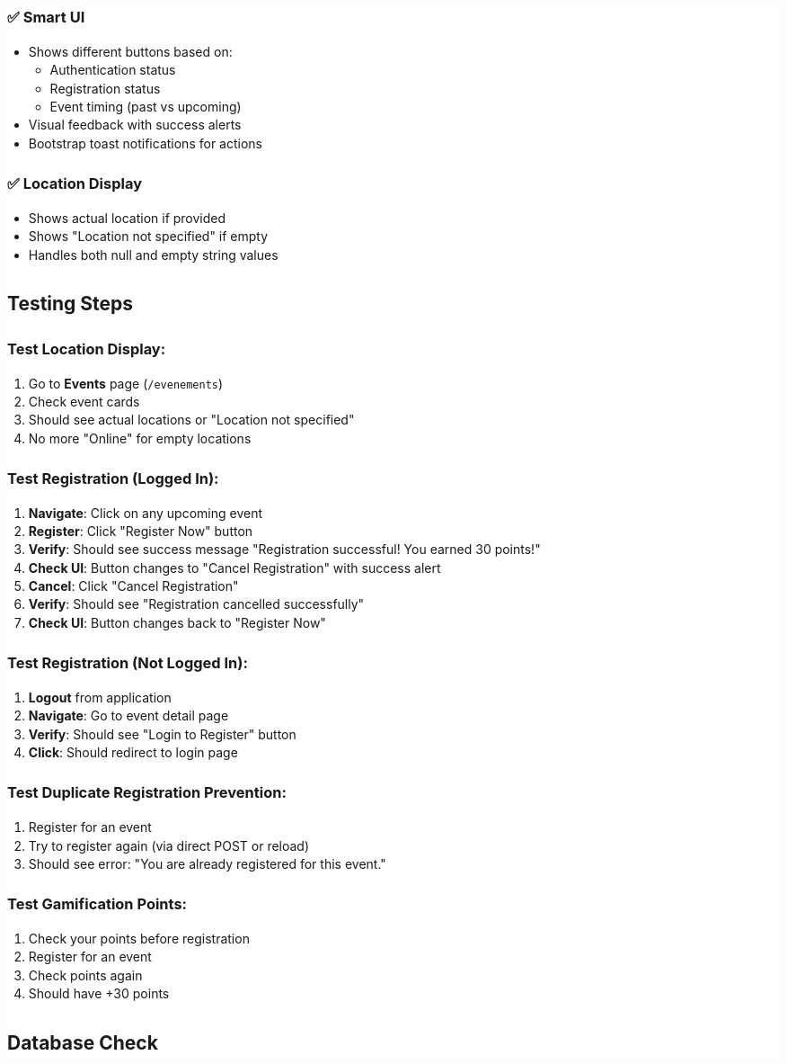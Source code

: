 ### ✅ Smart UI
- Shows different buttons based on:
  - Authentication status
  - Registration status
  - Event timing (past vs upcoming)
- Visual feedback with success alerts
- Bootstrap toast notifications for actions

### ✅ Location Display
- Shows actual location if provided
- Shows "Location not specified" if empty
- Handles both null and empty string values

## Testing Steps

### Test Location Display:
1. Go to **Events** page (`/evenements`)
2. Check event cards
3. Should see actual locations or "Location not specified"
4. No more "Online" for empty locations

### Test Registration (Logged In):
1. **Navigate**: Click on any upcoming event
2. **Register**: Click "Register Now" button
3. **Verify**: Should see success message "Registration successful! You earned 30 points!"
4. **Check UI**: Button changes to "Cancel Registration" with success alert
5. **Cancel**: Click "Cancel Registration"
6. **Verify**: Should see "Registration cancelled successfully"
7. **Check UI**: Button changes back to "Register Now"

### Test Registration (Not Logged In):
1. **Logout** from application
2. **Navigate**: Go to event detail page
3. **Verify**: Should see "Login to Register" button
4. **Click**: Should redirect to login page

### Test Duplicate Registration Prevention:
1. Register for an event
2. Try to register again (via direct POST or reload)
3. Should see error: "You are already registered for this event."

### Test Gamification Points:
1. Check your points before registration
2. Register for an event
3. Check points again
4. Should have +30 points

## Database Check
